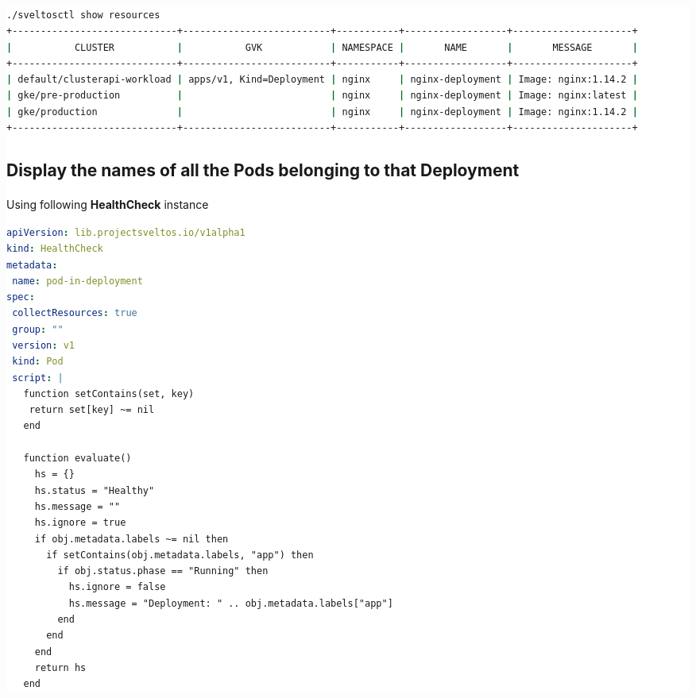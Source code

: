 ```bash
./sveltosctl show resources  
+-----------------------------+--------------------------+-----------+------------------+---------------------+
|           CLUSTER           |           GVK            | NAMESPACE |       NAME       |       MESSAGE       |
+-----------------------------+--------------------------+-----------+------------------+---------------------+
| default/clusterapi-workload | apps/v1, Kind=Deployment | nginx     | nginx-deployment | Image: nginx:1.14.2 |
| gke/pre-production          |                          | nginx     | nginx-deployment | Image: nginx:latest |
| gke/production              |                          | nginx     | nginx-deployment | Image: nginx:1.14.2 |
+-----------------------------+--------------------------+-----------+------------------+---------------------+
```

## Display the names of all the Pods belonging to that Deployment

Using following __HealthCheck__ instance

```yaml
apiVersion: lib.projectsveltos.io/v1alpha1
kind: HealthCheck
metadata:
 name: pod-in-deployment
spec:
 collectResources: true
 group: ""
 version: v1
 kind: Pod
 script: |
   function setContains(set, key)
    return set[key] ~= nil
   end

   function evaluate()
     hs = {}
     hs.status = "Healthy"
     hs.message = ""
     hs.ignore = true
     if obj.metadata.labels ~= nil then
       if setContains(obj.metadata.labels, "app") then
         if obj.status.phase == "Running" then
           hs.ignore = false
           hs.message = "Deployment: " .. obj.metadata.labels["app"]
         end
       end
     end
     return hs
   end
```
